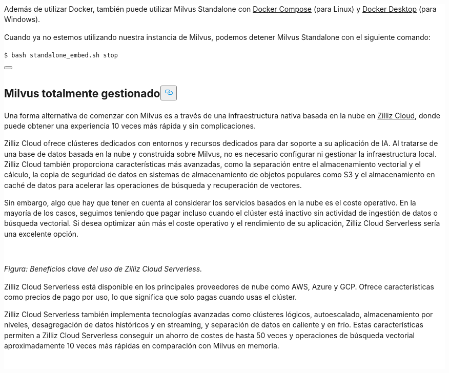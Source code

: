 <p>Además de utilizar Docker, también puede utilizar Milvus Standalone con <a href="https://milvus.io/docs/install_standalone-docker-compose.md">Docker Compose</a> (para Linux) y <a href="https://milvus.io/docs/install_standalone-windows.md">Docker Desktop</a> (para Windows).</p>
<p>Cuando ya no estemos utilizando nuestra instancia de Milvus, podemos detener Milvus Standalone con el siguiente comando:</p>
<pre><code translate="no">$ bash standalone_embed.sh stop
<button class="copy-code-btn"></button></code></pre>
<h2 id="Fully-Managed-Milvus" class="common-anchor-header">Milvus totalmente gestionado<button data-href="#Fully-Managed-Milvus" class="anchor-icon" translate="no">
      <svg translate="no"
        aria-hidden="true"
        focusable="false"
        height="20"
        version="1.1"
        viewBox="0 0 16 16"
        width="16"
      >
        <path
          fill="#0092E4"
          fill-rule="evenodd"
          d="M4 9h1v1H4c-1.5 0-3-1.69-3-3.5S2.55 3 4 3h4c1.45 0 3 1.69 3 3.5 0 1.41-.91 2.72-2 3.25V8.59c.58-.45 1-1.27 1-2.09C10 5.22 8.98 4 8 4H4c-.98 0-2 1.22-2 2.5S3 9 4 9zm9-3h-1v1h1c1 0 2 1.22 2 2.5S13.98 12 13 12H9c-.98 0-2-1.22-2-2.5 0-.83.42-1.64 1-2.09V6.25c-1.09.53-2 1.84-2 3.25C6 11.31 7.55 13 9 13h4c1.45 0 3-1.69 3-3.5S14.5 6 13 6z"
        ></path>
      </svg>
    </button></h2><p>Una forma alternativa de comenzar con Milvus es a través de una infraestructura nativa basada en la nube en <a href="https://zilliz.com/cloud">Zilliz Cloud</a>, donde puede obtener una experiencia 10 veces más rápida y sin complicaciones.</p>
<p>Zilliz Cloud ofrece clústeres dedicados con entornos y recursos dedicados para dar soporte a su aplicación de IA. Al tratarse de una base de datos basada en la nube y construida sobre Milvus, no es necesario configurar ni gestionar la infraestructura local. Zilliz Cloud también proporciona características más avanzadas, como la separación entre el almacenamiento vectorial y el cálculo, la copia de seguridad de datos en sistemas de almacenamiento de objetos populares como S3 y el almacenamiento en caché de datos para acelerar las operaciones de búsqueda y recuperación de vectores.</p>
<p>Sin embargo, algo que hay que tener en cuenta al considerar los servicios basados en la nube es el coste operativo. En la mayoría de los casos, seguimos teniendo que pagar incluso cuando el clúster está inactivo sin actividad de ingestión de datos o búsqueda vectorial. Si desea optimizar aún más el coste operativo y el rendimiento de su aplicación, Zilliz Cloud Serverless sería una excelente opción.</p>
<p>
  <span class="img-wrapper">
    <img translate="no" src="https://assets.zilliz.com/Figure_Key_benefits_of_using_Zilliz_Cloud_Serverless_20f68e0fff.png" alt="" class="doc-image" id="" />
    <span></span>
  </span>
</p>
<p><em>Figura: Beneficios clave del uso de Zilliz Cloud Serverless.</em></p>
<p>Zilliz Cloud Serverless está disponible en los principales proveedores de nube como AWS, Azure y GCP. Ofrece características como precios de pago por uso, lo que significa que solo pagas cuando usas el clúster.</p>
<p>Zilliz Cloud Serverless también implementa tecnologías avanzadas como clústeres lógicos, autoescalado, almacenamiento por niveles, desagregación de datos históricos y en streaming, y separación de datos en caliente y en frío. Estas características permiten a Zilliz Cloud Serverless conseguir un ahorro de costes de hasta 50 veces y operaciones de búsqueda vectorial aproximadamente 10 veces más rápidas en comparación con Milvus en memoria.</p>
<p>
  <span class="img-wrapper">
    <img translate="no" src="https://assets.zilliz.com/Figure_Illustration_of_tiered_storage_and_hot_cold_data_separation_c634dfd211.png" alt="" class="doc-image" id="" />
    <span></span>
  </span>
</p>